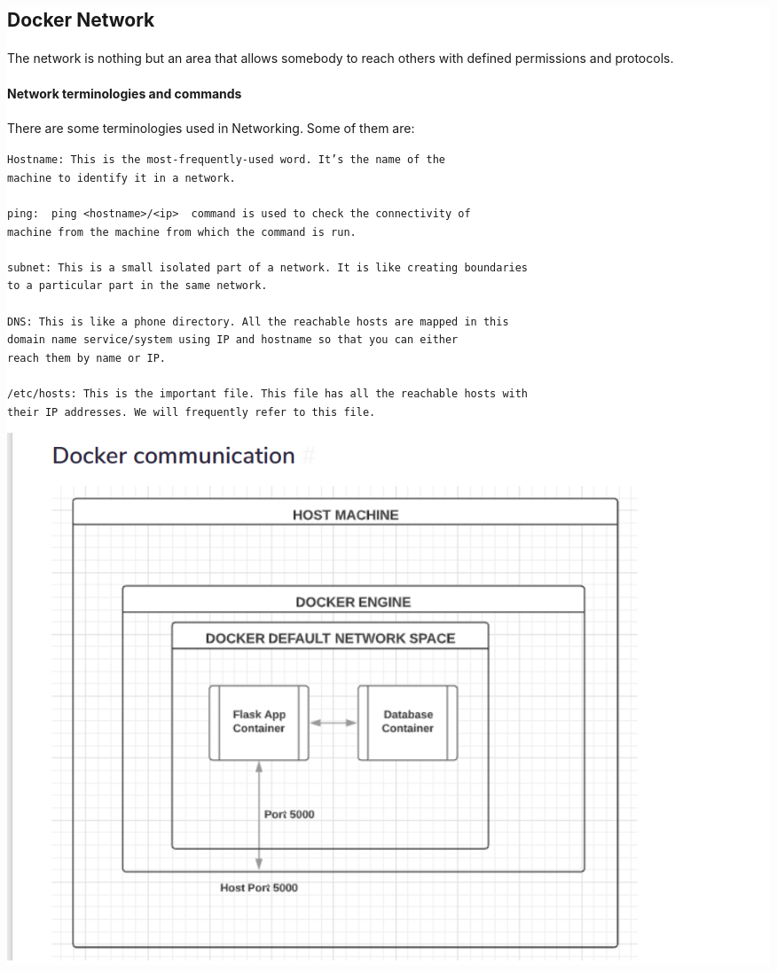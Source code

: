 ## Docker Network
The network is nothing but an area that allows somebody to reach others
with defined permissions and protocols.     


#### Network terminologies and commands #
There are some terminologies used in Networking. Some of them are:     

```
Hostname: This is the most-frequently-used word. It’s the name of the
machine to identify it in a network.     

ping:  ping <hostname>/<ip>  command is used to check the connectivity of
machine from the machine from which the command is run.         

subnet: This is a small isolated part of a network. It is like creating boundaries
to a particular part in the same network.         

DNS: This is like a phone directory. All the reachable hosts are mapped in this
domain name service/system using IP and hostname so that you can either    
reach them by name or IP.

/etc/hosts: This is the important file. This file has all the reachable hosts with
their IP addresses. We will frequently refer to this file.    
```

![1](./images/4.png)
